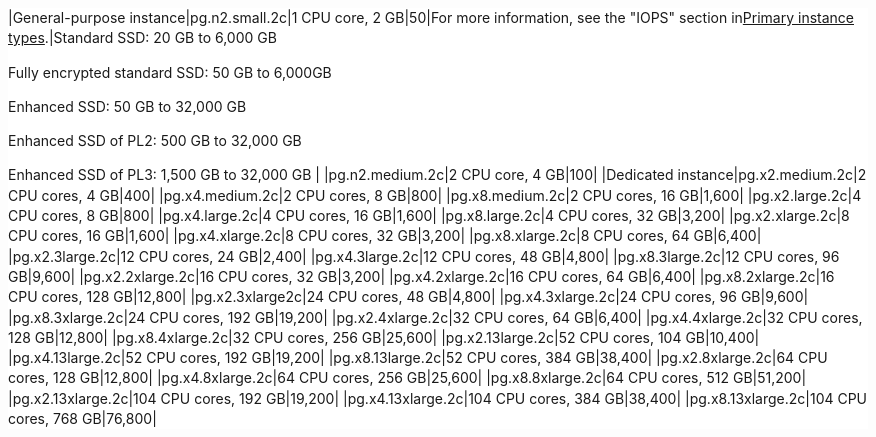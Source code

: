 |General-purpose instance|pg.n2.small.2c|1 CPU core, 2 GB|50|For more information, see the "IOPS" section in[Primary instance types]().|Standard SSD: 20 GB to 6,000 GB

Fully encrypted standard SSD: 50 GB to 6,000GB

Enhanced SSD: 50 GB to 32,000 GB

Enhanced SSD of PL2: 500 GB to 32,000 GB

Enhanced SSD of PL3: 1,500 GB to 32,000 GB |
|pg.n2.medium.2c|2 CPU core, 4 GB|100|
|Dedicated instance|pg.x2.medium.2c|2 CPU cores, 4 GB|400|
|pg.x4.medium.2c|2 CPU cores, 8 GB|800|
|pg.x8.medium.2c|2 CPU cores, 16 GB|1,600|
|pg.x2.large.2c|4 CPU cores, 8 GB|800|
|pg.x4.large.2c|4 CPU cores, 16 GB|1,600|
|pg.x8.large.2c|4 CPU cores, 32 GB|3,200|
|pg.x2.xlarge.2c|8 CPU cores, 16 GB|1,600|
|pg.x4.xlarge.2c|8 CPU cores, 32 GB|3,200|
|pg.x8.xlarge.2c|8 CPU cores, 64 GB|6,400|
|pg.x2.3large.2c|12 CPU cores, 24 GB|2,400|
|pg.x4.3large.2c|12 CPU cores, 48 GB|4,800|
|pg.x8.3large.2c|12 CPU cores, 96 GB|9,600|
|pg.x2.2xlarge.2c|16 CPU cores, 32 GB|3,200|
|pg.x4.2xlarge.2c|16 CPU cores, 64 GB|6,400|
|pg.x8.2xlarge.2c|16 CPU cores, 128 GB|12,800|
|pg.x2.3xlarge2c|24 CPU cores, 48 GB|4,800|
|pg.x4.3xlarge.2c|24 CPU cores, 96 GB|9,600|
|pg.x8.3xlarge.2c|24 CPU cores, 192 GB|19,200|
|pg.x2.4xlarge.2c|32 CPU cores, 64 GB|6,400|
|pg.x4.4xlarge.2c|32 CPU cores, 128 GB|12,800|
|pg.x8.4xlarge.2c|32 CPU cores, 256 GB|25,600|
|pg.x2.13large.2c|52 CPU cores, 104 GB|10,400|
|pg.x4.13large.2c|52 CPU cores, 192 GB|19,200|
|pg.x8.13large.2c|52 CPU cores, 384 GB|38,400|
|pg.x2.8xlarge.2c|64 CPU cores, 128 GB|12,800|
|pg.x4.8xlarge.2c|64 CPU cores, 256 GB|25,600|
|pg.x8.8xlarge.2c|64 CPU cores, 512 GB|51,200|
|pg.x2.13xlarge.2c|104 CPU cores, 192 GB|19,200|
|pg.x4.13xlarge.2c|104 CPU cores, 384 GB|38,400|
|pg.x8.13xlarge.2c|104 CPU cores, 768 GB|76,800|
